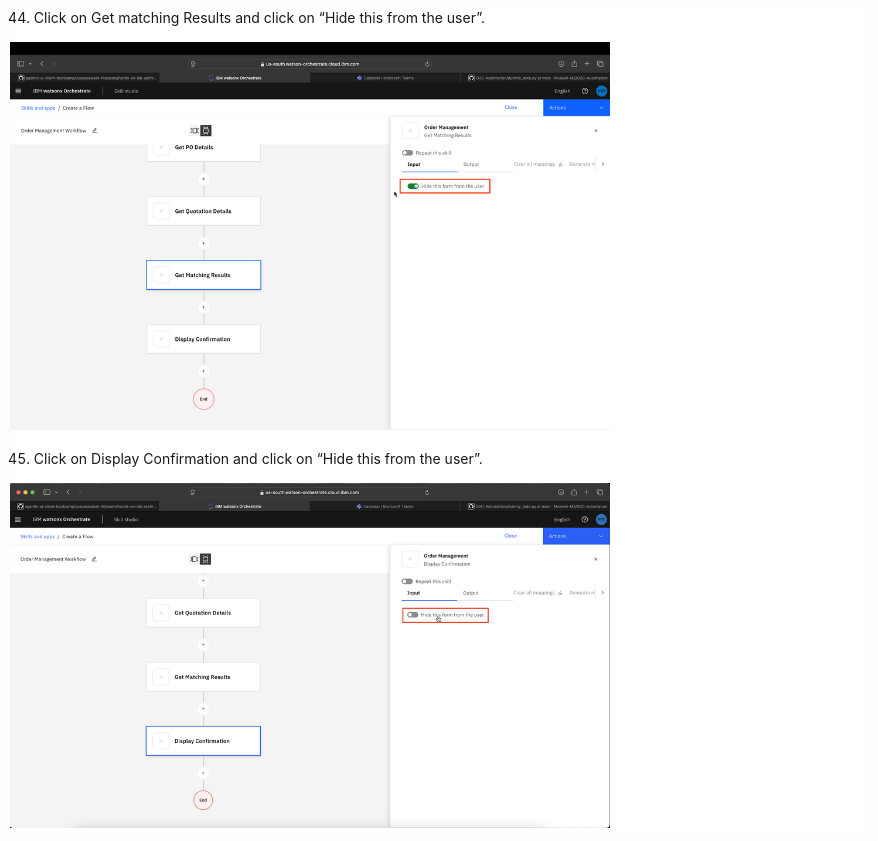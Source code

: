 44. Click on Get matching Results and click on “Hide this from the user”.

<img src="./order_management/09_4_hide_information_from_user_get_matching_results.png" alt="Hide information from the user Get Matching Results" width="600"/>

45. Click on Display Confirmation and click on “Hide this from the user”.

<img src="./order_management/09_5_hide_information_from_user_display_confirmation.png" alt="Hide information from the user Display Confirmation" width="600"/>
